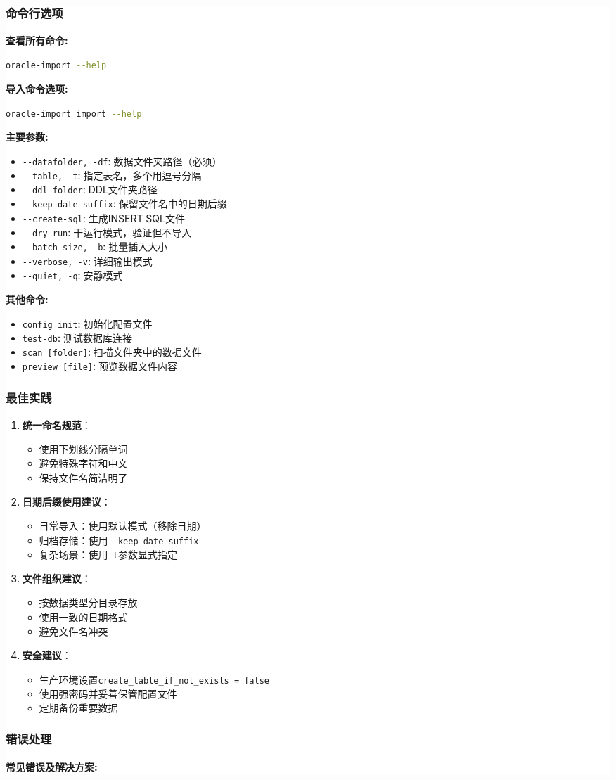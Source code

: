 ### 命令行选项

**查看所有命令:**
```bash
oracle-import --help
```

**导入命令选项:**
```bash
oracle-import import --help
```

**主要参数:**
- `--datafolder, -df`: 数据文件夹路径（必须）
- `--table, -t`: 指定表名，多个用逗号分隔
- `--ddl-folder`: DDL文件夹路径
- `--keep-date-suffix`: 保留文件名中的日期后缀
- `--create-sql`: 生成INSERT SQL文件
- `--dry-run`: 干运行模式，验证但不导入
- `--batch-size, -b`: 批量插入大小
- `--verbose, -v`: 详细输出模式
- `--quiet, -q`: 安静模式

**其他命令:**
- `config init`: 初始化配置文件
- `test-db`: 测试数据库连接
- `scan [folder]`: 扫描文件夹中的数据文件
- `preview [file]`: 预览数据文件内容

### 最佳实践

1. **统一命名规范**：
   - 使用下划线分隔单词
   - 避免特殊字符和中文
   - 保持文件名简洁明了

2. **日期后缀使用建议**：
   - 日常导入：使用默认模式（移除日期）
   - 归档存储：使用`--keep-date-suffix`
   - 复杂场景：使用`-t`参数显式指定

3. **文件组织建议**：
   - 按数据类型分目录存放
   - 使用一致的日期格式
   - 避免文件名冲突

4. **安全建议**：
   - 生产环境设置`create_table_if_not_exists = false`
   - 使用强密码并妥善保管配置文件
   - 定期备份重要数据

### 错误处理

**常见错误及解决方案:**
